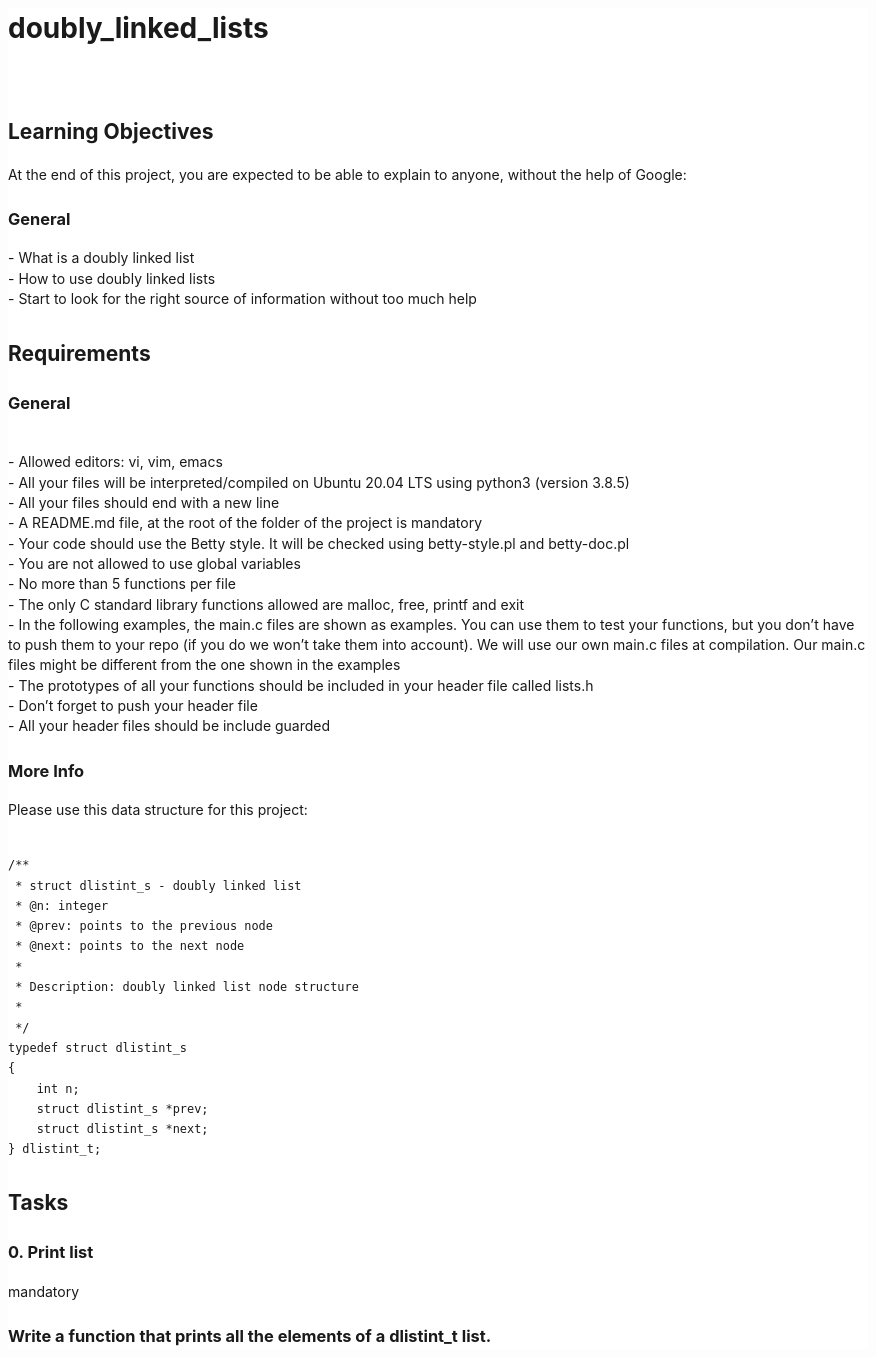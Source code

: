 <h1>doubly_linked_lists</h1>
<br>
<h2>Learning Objectives</h2>
<p>At the end of this project, you are expected to be able to explain to anyone, without the help of Google:</p>

<h3>General</h3>
- What is a doubly linked list<br>
- How to use doubly linked lists<br>
- Start to look for the right source of information without too much help<br>
<h2>Requirements</h2>
<h3>General</h3>
<br>
 - Allowed editors: vi, vim, emacs<br>
 - All your files will be interpreted/compiled on Ubuntu 20.04 LTS using python3 (version 3.8.5)<br>
 - All your files should end with a new line<br>
 - A README.md file, at the root of the folder of the project is mandatory<br>
 - Your code should use the Betty style. It will be checked using betty-style.pl and betty-doc.pl<br>
 - You are not allowed to use global variables<br>
 - No more than 5 functions per file<br>
 - The only C standard library functions allowed are malloc, free, printf and exit<br>
 - In the following examples, the main.c files are shown as examples. You can use them to test your functions, but you don’t have to push them to your repo (if you do we  won’t take them into account). We will use our own main.c files at compilation. Our main.c files might be different from the one shown in the examples<br>
 - The prototypes of all your functions should be included in your header file called lists.h<br>
 - Don’t forget to push your header file<br>
 - All your header files should be include guarded<br>
 
 <h3>More Info</h3>
Please use this data structure for this project:
<pre><code>
/**
 * struct dlistint_s - doubly linked list
 * @n: integer
 * @prev: points to the previous node
 * @next: points to the next node
 *
 * Description: doubly linked list node structure
 * 
 */
typedef struct dlistint_s
{
    int n;
    struct dlistint_s *prev;
    struct dlistint_s *next;
} dlistint_t;
</code></pre>

<h2>Tasks</h2>
<h3>0. Print list</h3>
mandatory
<h3>Write a function that prints all the elements of a dlistint_t list.</h3>
